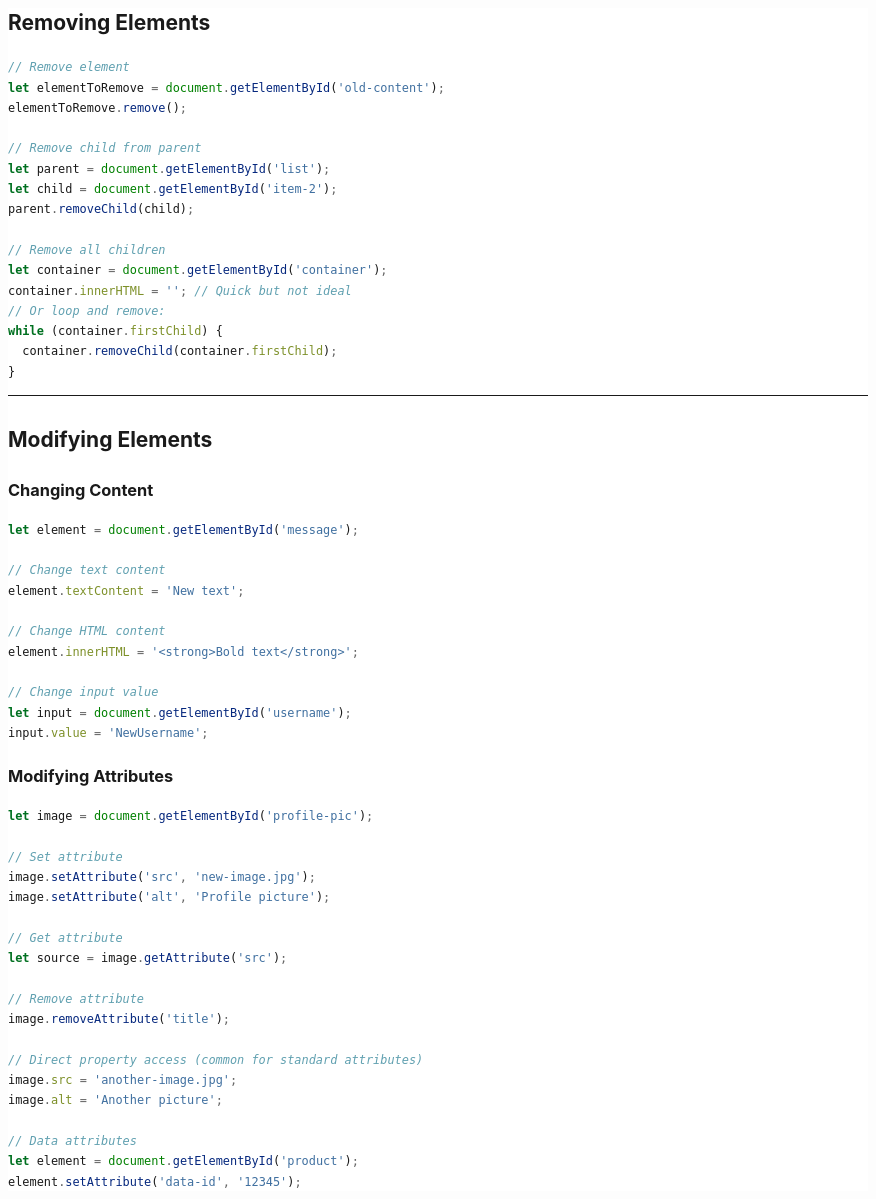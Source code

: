 
## Removing Elements

```javascript
// Remove element
let elementToRemove = document.getElementById('old-content');
elementToRemove.remove();

// Remove child from parent
let parent = document.getElementById('list');
let child = document.getElementById('item-2');
parent.removeChild(child);

// Remove all children
let container = document.getElementById('container');
container.innerHTML = ''; // Quick but not ideal
// Or loop and remove:
while (container.firstChild) {
  container.removeChild(container.firstChild);
}
```

---

## Modifying Elements

### Changing Content

```javascript
let element = document.getElementById('message');

// Change text content
element.textContent = 'New text';

// Change HTML content
element.innerHTML = '<strong>Bold text</strong>';

// Change input value
let input = document.getElementById('username');
input.value = 'NewUsername';
```

### Modifying Attributes

```javascript
let image = document.getElementById('profile-pic');

// Set attribute
image.setAttribute('src', 'new-image.jpg');
image.setAttribute('alt', 'Profile picture');

// Get attribute
let source = image.getAttribute('src');

// Remove attribute
image.removeAttribute('title');

// Direct property access (common for standard attributes)
image.src = 'another-image.jpg';
image.alt = 'Another picture';

// Data attributes
let element = document.getElementById('product');
element.setAttribute('data-id', '12345');
```